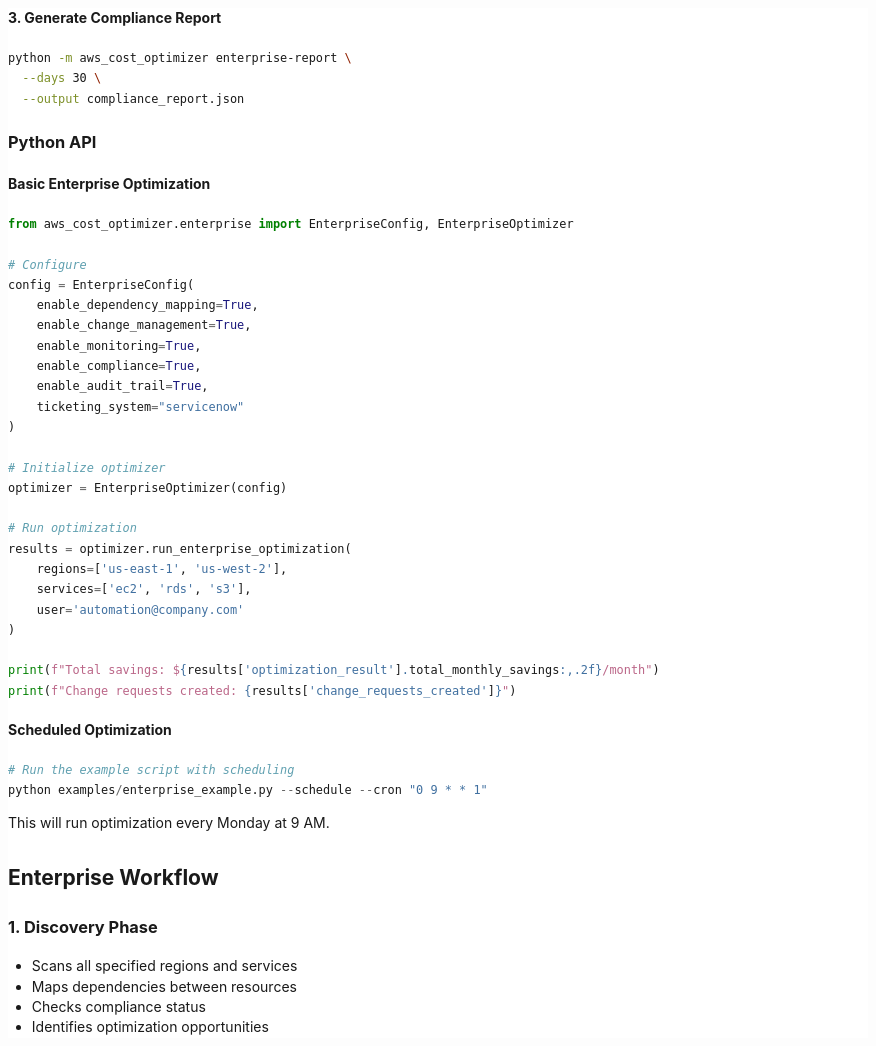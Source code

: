 #### 3. Generate Compliance Report

```bash
python -m aws_cost_optimizer enterprise-report \
  --days 30 \
  --output compliance_report.json
```

### Python API

#### Basic Enterprise Optimization

```python
from aws_cost_optimizer.enterprise import EnterpriseConfig, EnterpriseOptimizer

# Configure
config = EnterpriseConfig(
    enable_dependency_mapping=True,
    enable_change_management=True,
    enable_monitoring=True,
    enable_compliance=True,
    enable_audit_trail=True,
    ticketing_system="servicenow"
)

# Initialize optimizer
optimizer = EnterpriseOptimizer(config)

# Run optimization
results = optimizer.run_enterprise_optimization(
    regions=['us-east-1', 'us-west-2'],
    services=['ec2', 'rds', 's3'],
    user='automation@company.com'
)

print(f"Total savings: ${results['optimization_result'].total_monthly_savings:,.2f}/month")
print(f"Change requests created: {results['change_requests_created']}")
```

#### Scheduled Optimization

```python
# Run the example script with scheduling
python examples/enterprise_example.py --schedule --cron "0 9 * * 1"
```

This will run optimization every Monday at 9 AM.

## Enterprise Workflow

### 1. Discovery Phase
- Scans all specified regions and services
- Maps dependencies between resources
- Checks compliance status
- Identifies optimization opportunities
